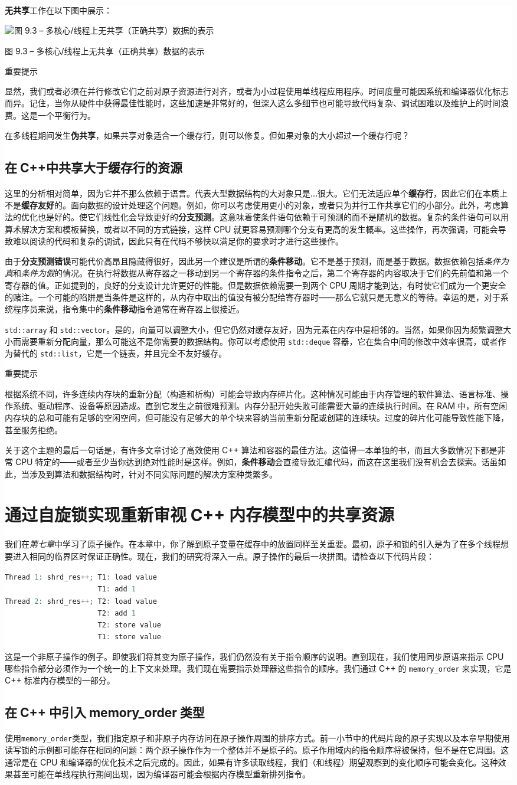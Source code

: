 **无共享**工作在以下图中展示：

![图 9.3 – 多核心/线程上无共享（正确共享）数据的表示](img/Figure_9.3_B20833.jpg)

图 9.3 – 多核心/线程上无共享（正确共享）数据的表示

重要提示

显然，我们或者必须在并行修改它们之前对原子资源进行对齐，或者为小过程使用单线程应用程序。时间度量可能因系统和编译器优化标志而异。记住，当你从硬件中获得最佳性能时，这些加速是非常好的，但深入这么多细节也可能导致代码复杂、调试困难以及维护上的时间浪费。这是一个平衡行为。

在多线程期间发生**伪共享**，如果共享对象适合一个缓存行，则可以修复。但如果对象的大小超过一个缓存行呢？

## 在 C++中共享大于缓存行的资源

这里的分析相对简单，因为它并不那么依赖于语言。代表大型数据结构的大对象只是...很大。它们无法适应单个**缓存行**，因此它们在本质上不是**缓存友好**的。面向数据的设计处理这个问题。例如，你可以考虑使用更小的对象，或者只为并行工作共享它们的小部分。此外，考虑算法的优化也是好的。使它们线性化会导致更好的**分支预测**。这意味着使条件语句依赖于可预测的而不是随机的数据。复杂的条件语句可以用算术解决方案和模板替换，或者以不同的方式链接，这样 CPU 就更容易预测哪个分支有更高的发生概率。这些操作，再次强调，可能会导致难以阅读的代码和复杂的调试，因此只有在代码不够快以满足你的要求时才进行这些操作。

由于**分支预测错误**可能代价高昂且隐藏得很好，因此另一个建议是所谓的**条件移动**。它不是基于预测，而是基于数据。数据依赖包括*条件为真*和*条件为假*的情况。在执行将数据从寄存器之一移动到另一个寄存器的条件指令之后，第二个寄存器的内容取决于它们的先前值和第一个寄存器的值。正如提到的，良好的分支设计允许更好的性能。但是数据依赖需要一到两个 CPU 周期才能到达，有时使它们成为一个更安全的赌注。一个可能的陷阱是当条件是这样的，从内存中取出的值没有被分配给寄存器时——那么它就只是无意义的等待。幸运的是，对于系统程序员来说，指令集中的**条件移动**指令通常在寄存器上很接近。

`std::array` 和 `std::vector`。是的，向量可以调整大小，但它仍然对缓存友好，因为元素在内存中是相邻的。当然，如果你因为频繁调整大小而需要重新分配向量，那么可能这不是你需要的数据结构。你可以考虑使用 `std::deque` 容器，它在集合中间的修改中效率很高，或者作为替代的 `std::list`，它是一个链表，并且完全不友好缓存。

重要提示

根据系统不同，许多连续内存块的重新分配（构造和析构）可能会导致内存碎片化。这种情况可能由于内存管理的软件算法、语言标准、操作系统、驱动程序、设备等原因造成。直到它发生之前很难预测。内存分配开始失败可能需要大量的连续执行时间。在 RAM 中，所有空闲内存块的总和可能有足够的空闲空间，但可能没有足够大的单个块来容纳当前重新分配或创建的连续块。过度的碎片化可能导致性能下降，甚至服务拒绝。

关于这个主题的最后一句话是，有许多文章讨论了高效使用 C++ 算法和容器的最佳方法。这值得一本单独的书，而且大多数情况下都是非常 CPU 特定的——或者至少当你达到绝对性能时是这样。例如，**条件移动**会直接导致汇编代码，而这在这里我们没有机会去探索。话虽如此，当涉及到算法和数据结构时，针对不同实际问题的解决方案种类繁多。

# 通过自旋锁实现重新审视 C++ 内存模型中的共享资源

我们在*第七章*中学习了原子操作。在本章中，你了解到原子变量在缓存中的放置同样至关重要。最初，原子和锁的引入是为了在多个线程想要进入相同的临界区时保证正确性。现在，我们的研究将深入一点。原子操作的最后一块拼图。请检查以下代码片段：

```cpp
Thread 1: shrd_res++; T1: load value
                      T1: add 1
Thread 2: shrd_res++; T2: load value
                      T2: add 1
                      T2: store value
                      T1: store value
```

这是一个非原子操作的例子。即使我们将其变为原子操作，我们仍然没有关于指令顺序的说明。直到现在，我们使用同步原语来指示 CPU 哪些指令部分必须作为一个统一的上下文来处理。我们现在需要指示处理器这些指令的顺序。我们通过 C++ 的 `memory_order` 来实现，它是 C++ 标准内存模型的一部分。

## 在 C++ 中引入 memory_order 类型

使用`memory_order`类型，我们指定原子和非原子内存访问在原子操作周围的排序方式。前一小节中的代码片段的原子实现以及本章早期使用读写锁的示例都可能存在相同的问题：两个原子操作作为一个整体并不是原子的。原子作用域内的指令顺序将被保持，但不是在它周围。这通常是在 CPU 和编译器的优化技术之后完成的。因此，如果有许多读取线程，我们（和线程）期望观察到的变化顺序可能会变化。这种效果甚至可能在单线程执行期间出现，因为编译器可能会根据内存模型重新排列指令。

